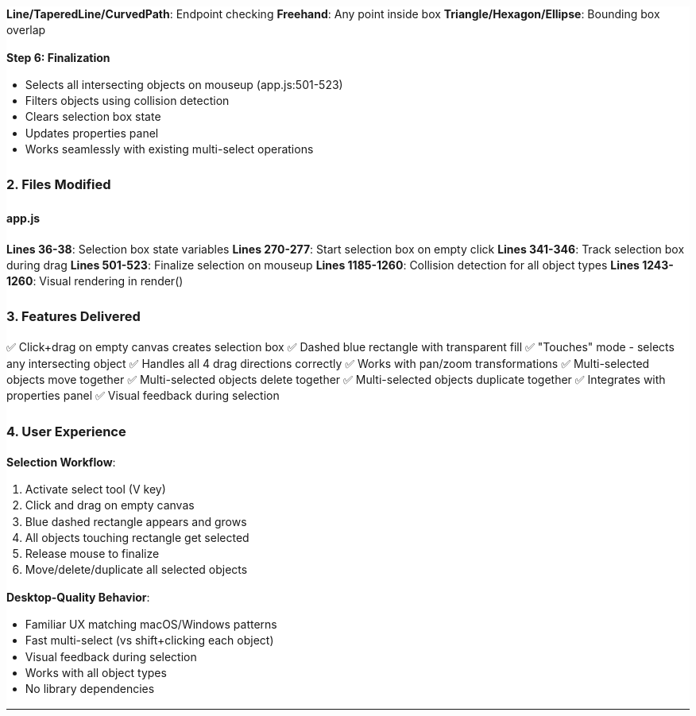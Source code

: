 **Line/TaperedLine/CurvedPath**: Endpoint checking
**Freehand**: Any point inside box
**Triangle/Hexagon/Ellipse**: Bounding box overlap

**Step 6: Finalization**
- Selects all intersecting objects on mouseup (app.js:501-523)
- Filters objects using collision detection
- Clears selection box state
- Updates properties panel
- Works seamlessly with existing multi-select operations

### 2. Files Modified

#### app.js
**Lines 36-38**: Selection box state variables
**Lines 270-277**: Start selection box on empty click
**Lines 341-346**: Track selection box during drag
**Lines 501-523**: Finalize selection on mouseup
**Lines 1185-1260**: Collision detection for all object types
**Lines 1243-1260**: Visual rendering in render()

### 3. Features Delivered

✅ Click+drag on empty canvas creates selection box
✅ Dashed blue rectangle with transparent fill
✅ "Touches" mode - selects any intersecting object
✅ Handles all 4 drag directions correctly
✅ Works with pan/zoom transformations
✅ Multi-selected objects move together
✅ Multi-selected objects delete together
✅ Multi-selected objects duplicate together
✅ Integrates with properties panel
✅ Visual feedback during selection

### 4. User Experience

**Selection Workflow**:
1. Activate select tool (V key)
2. Click and drag on empty canvas
3. Blue dashed rectangle appears and grows
4. All objects touching rectangle get selected
5. Release mouse to finalize
6. Move/delete/duplicate all selected objects

**Desktop-Quality Behavior**:
- Familiar UX matching macOS/Windows patterns
- Fast multi-select (vs shift+clicking each object)
- Visual feedback during selection
- Works with all object types
- No library dependencies

---
